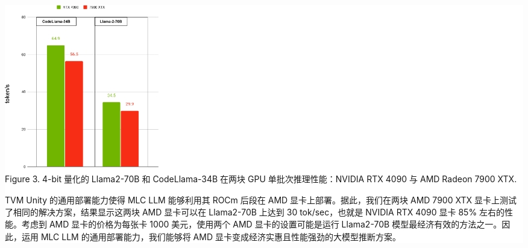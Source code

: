   <img src="/img/multi-gpu/figure-3.svg" width="30%">
  <figcaption>Figure 3. 4-bit 量化的 Llama2-70B 和 CodeLlama-34B 在两块 GPU 单批次推理性能：NVIDIA RTX 4090 与 AMD Radeon 7900 XTX.</figcaption>
</p>

TVM Unity 的通用部署能力使得 MLC LLM 能够利用其 ROCm 后段在 AMD 显卡上部署。据此，我们在两块 AMD 7900 XTX 显卡上测试了相同的解决方案，结果显示这两块 AMD 显卡可以在 Llama2-70B 上达到 30 tok/sec，也就是 NVIDIA RTX 4090 显卡 85% 左右的性能。考虑到 AMD 显卡的价格为每张卡 1000 美元，使用两个 AMD 显卡的设置可能是运行 Llama2-70B 模型最经济有效的方法之一。因此，运用 MLC LLM 的通用部署能力，我们能够将 AMD 显卡变成经济实惠且性能强劲的大模型推断方案。
